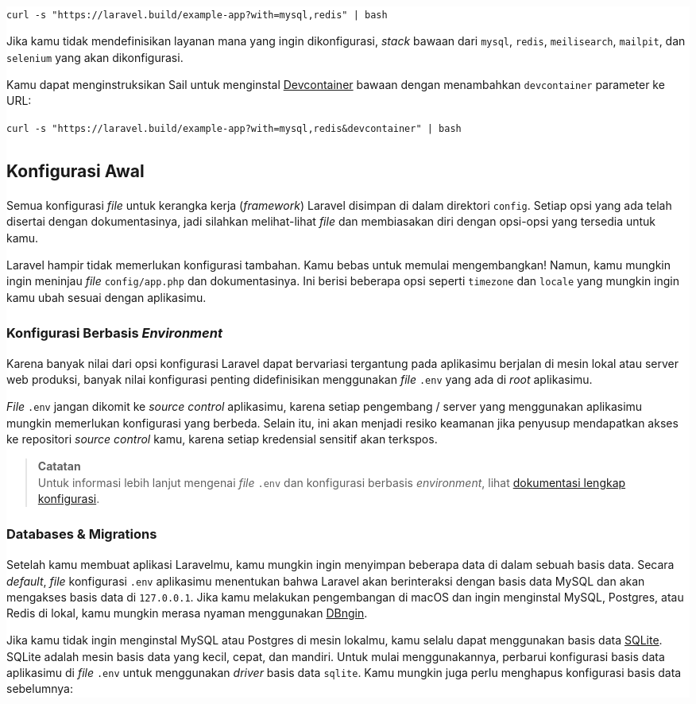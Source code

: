 ```shell
curl -s "https://laravel.build/example-app?with=mysql,redis" | bash
```

Jika kamu tidak mendefinisikan layanan mana yang ingin dikonfigurasi, _stack_ bawaan dari `mysql`, `redis`, `meilisearch`, `mailpit`, dan `selenium` yang akan dikonfigurasi.

Kamu dapat menginstruksikan Sail untuk menginstal [Devcontainer](/docs/{{version}}/sail#using-devcontainers) bawaan dengan menambahkan `devcontainer` parameter ke URL:

```shell
curl -s "https://laravel.build/example-app?with=mysql,redis&devcontainer" | bash
```

<a name="initial-configuration"></a>
## Konfigurasi Awal

Semua konfigurasi _file_ untuk kerangka kerja (_framework_) Laravel disimpan di dalam direktori `config`. Setiap opsi yang ada telah disertai dengan dokumentasinya, jadi silahkan melihat-lihat _file_ dan membiasakan diri dengan opsi-opsi yang tersedia untuk kamu.

Laravel hampir tidak memerlukan konfigurasi tambahan. Kamu bebas untuk memulai mengembangkan! Namun, kamu mungkin ingin meninjau _file_ `config/app.php` dan dokumentasinya. Ini berisi beberapa opsi seperti `timezone` dan `locale` yang mungkin ingin kamu ubah sesuai dengan aplikasimu.

<a name="environment-based-configuration"></a>
### Konfigurasi Berbasis _Environment_

Karena banyak nilai dari opsi konfigurasi Laravel dapat bervariasi tergantung pada aplikasimu berjalan di mesin lokal atau server web produksi, banyak nilai konfigurasi penting didefinisikan menggunakan _file_ `.env` yang ada di _root_ aplikasimu.

_File_ `.env` jangan dikomit ke _source control_ aplikasimu, karena setiap pengembang / server yang menggunakan aplikasimu mungkin memerlukan konfigurasi yang berbeda. Selain itu, ini akan menjadi resiko keamanan jika penyusup mendapatkan akses ke repositori _source control_ kamu, karena setiap kredensial sensitif akan terkspos.

> **Catatan**  
> Untuk informasi lebih lanjut mengenai _file_ `.env` dan konfigurasi berbasis _environment_, lihat [dokumentasi lengkap konfigurasi](/docs/{{version}}/configuration#environment-configuration).

<a name="databases-and-migrations"></a>
### Databases & Migrations

Setelah kamu membuat aplikasi Laravelmu, kamu mungkin ingin menyimpan beberapa data di dalam sebuah basis data. Secara _default_, _file_ konfigurasi `.env` aplikasimu menentukan bahwa Laravel akan berinteraksi dengan basis data MySQL dan akan mengakses basis data di `127.0.0.1`. Jika kamu melakukan pengembangan di macOS dan ingin menginstal MySQL, Postgres, atau Redis di lokal, kamu mungkin merasa nyaman menggunakan [DBngin](https://dbngin.com/).

Jika kamu tidak ingin menginstal MySQL atau Postgres di mesin lokalmu, kamu selalu dapat menggunakan basis data [SQLite](https://www.sqlite.org/index.html). SQLite adalah mesin basis data yang kecil, cepat, dan mandiri. Untuk mulai menggunakannya, perbarui konfigurasi basis data aplikasimu di _file_ `.env` untuk menggunakan _driver_ basis data `sqlite`. Kamu mungkin juga perlu menghapus konfigurasi basis data sebelumnya:
